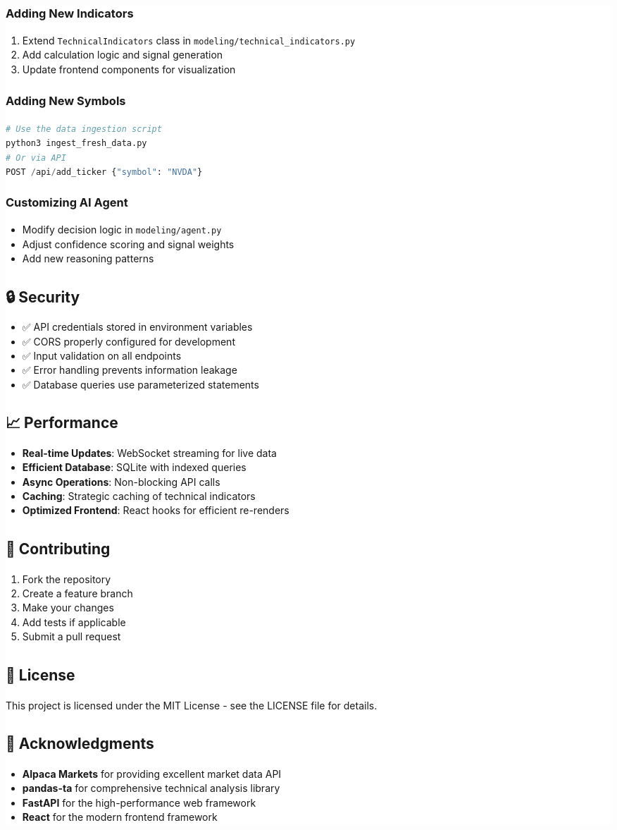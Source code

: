 ### Adding New Indicators
1. Extend `TechnicalIndicators` class in `modeling/technical_indicators.py`
2. Add calculation logic and signal generation
3. Update frontend components for visualization

### Adding New Symbols
```python
# Use the data ingestion script
python3 ingest_fresh_data.py
# Or via API
POST /api/add_ticker {"symbol": "NVDA"}
```

### Customizing AI Agent
- Modify decision logic in `modeling/agent.py`
- Adjust confidence scoring and signal weights
- Add new reasoning patterns

## 🔒 Security

- ✅ API credentials stored in environment variables
- ✅ CORS properly configured for development
- ✅ Input validation on all endpoints
- ✅ Error handling prevents information leakage
- ✅ Database queries use parameterized statements

## 📈 Performance

- **Real-time Updates**: WebSocket streaming for live data
- **Efficient Database**: SQLite with indexed queries
- **Async Operations**: Non-blocking API calls
- **Caching**: Strategic caching of technical indicators
- **Optimized Frontend**: React hooks for efficient re-renders

## 🤝 Contributing

1. Fork the repository
2. Create a feature branch
3. Make your changes
4. Add tests if applicable
5. Submit a pull request

## 📄 License

This project is licensed under the MIT License - see the LICENSE file for details.

## 🙏 Acknowledgments

- **Alpaca Markets** for providing excellent market data API
- **pandas-ta** for comprehensive technical analysis library
- **FastAPI** for the high-performance web framework
- **React** for the modern frontend framework
